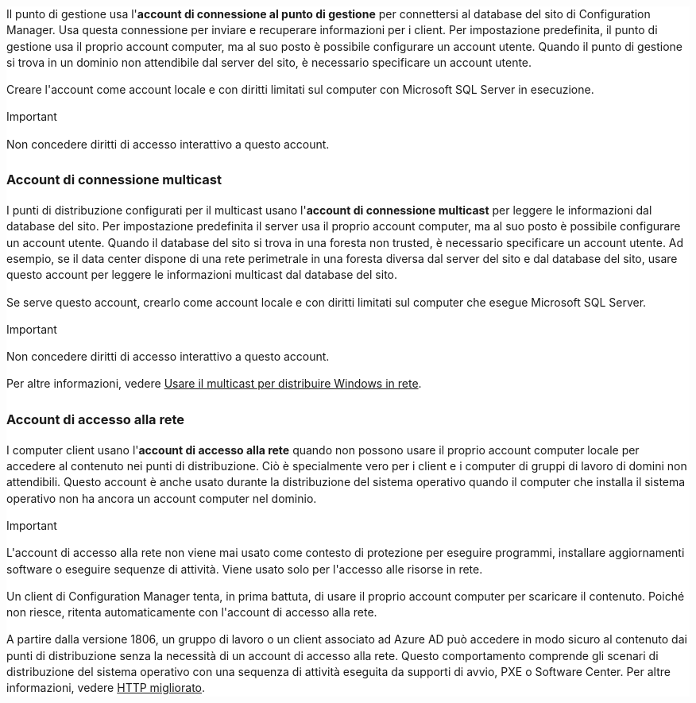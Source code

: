 Il punto di gestione usa l'**account di connessione al punto di gestione** per connettersi al database del sito di Configuration Manager. Usa questa connessione per inviare e recuperare informazioni per i client. Per impostazione predefinita, il punto di gestione usa il proprio account computer, ma al suo posto è possibile configurare un account utente. Quando il punto di gestione si trova in un dominio non attendibile dal server del sito, è necessario specificare un account utente.  

Creare l'account come account locale e con diritti limitati sul computer con Microsoft SQL Server in esecuzione.  

> [!IMPORTANT]  
> Non concedere diritti di accesso interattivo a questo account.  


### <a name="multicast-connection-account"></a>Account di connessione multicast  

I punti di distribuzione configurati per il multicast usano l'**account di connessione multicast** per leggere le informazioni dal database del sito. Per impostazione predefinita il server usa il proprio account computer, ma al suo posto è possibile configurare un account utente. Quando il database del sito si trova in una foresta non trusted, è necessario specificare un account utente. Ad esempio, se il data center dispone di una rete perimetrale in una foresta diversa dal server del sito e dal database del sito, usare questo account per leggere le informazioni multicast dal database del sito.  

Se serve questo account, crearlo come account locale e con diritti limitati sul computer che esegue Microsoft SQL Server.  

> [!IMPORTANT]  
> Non concedere diritti di accesso interattivo a questo account.  

Per altre informazioni, vedere [Usare il multicast per distribuire Windows in rete](/sccm/osd/deploy-use/use-multicast-to-deploy-windows-over-the-network).


### <a name="network-access-account"></a>Account di accesso alla rete  

I computer client usano l'**account di accesso alla rete** quando non possono usare il proprio account computer locale per accedere al contenuto nei punti di distribuzione. Ciò è specialmente vero per i client e i computer di gruppi di lavoro di domini non attendibili. Questo account è anche usato durante la distribuzione del sistema operativo quando il computer che installa il sistema operativo non ha ancora un account computer nel dominio.  

> [!Important]  
> L'account di accesso alla rete non viene mai usato come contesto di protezione per eseguire programmi, installare aggiornamenti software o eseguire sequenze di attività. Viene usato solo per l'accesso alle risorse in rete.  

Un client di Configuration Manager tenta, in prima battuta, di usare il proprio account computer per scaricare il contenuto. Poiché non riesce, ritenta automaticamente con l'account di accesso alla rete.  

A partire dalla versione 1806, un gruppo di lavoro o un client associato ad Azure AD può accedere in modo sicuro al contenuto dai punti di distribuzione senza la necessità di un account di accesso alla rete. Questo comportamento comprende gli scenari di distribuzione del sistema operativo con una sequenza di attività eseguita da supporti di avvio, PXE o Software Center. Per altre informazioni, vedere [HTTP migliorato](/sccm/core/plan-design/hierarchy/enhanced-http).
